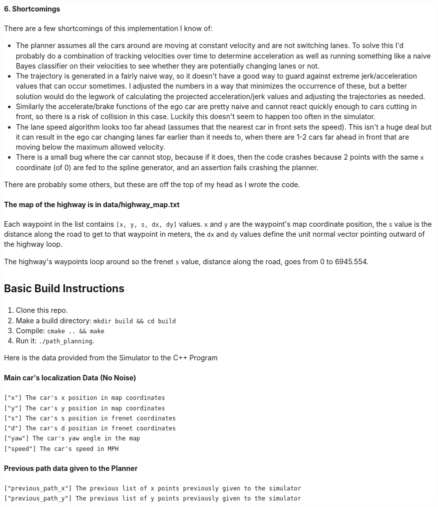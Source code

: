 #### 6. Shortcomings

There are a few shortcomings of this implementation I know of:
* The planner assumes all the cars around are moving at constant velocity and are not switching lanes. To solve this I'd probably do a combination of tracking velocities over time to determine acceleration as well as running something like a naive Bayes classifier on their velocities to see whether they are potentially changing lanes or not.
* The trajectory is generated in a fairly naive way, so it doesn't have a good way to guard against extreme jerk/acceleration values that can occur sometimes. I adjusted the numbers in a way that minimizes the occurrence of these, but a better solution would do the legwork of calculating the projected acceleration/jerk values and adjusting the trajectories as needed.
* Similarly the accelerate/brake functions of the ego car are pretty naive and cannot react quickly enough to cars cutting in front, so there is a risk of collision in this case. Luckily this doesn't seem to happen too often in the simulator.
* The lane speed algorithm looks too far ahead (assumes that the nearest car in front sets the speed). This isn't a huge deal but it can result in the ego car changing lanes far earlier than it needs to, when there are 1-2 cars far ahead in front that are moving below the maximum allowed velocity.
* There is a small bug where the car cannot stop, because if it does, then the code crashes because 2 points with the same `x` coordinate (of 0) are fed to the spline generator, and an assertion fails crashing the planner.

There are probably some others, but these are off the top of my head as I wrote the code. 

#### The map of the highway is in data/highway_map.txt
Each waypoint in the list contains `[x, y, s, dx, dy]` values. `x` and `y` are the waypoint's map coordinate position, the `s` value is the distance along the road to get to that waypoint in meters, the `dx` and `dy` values define the unit normal vector pointing outward of the highway loop.

The highway's waypoints loop around so the frenet `s` value, distance along the road, goes from 0 to 6945.554.

## Basic Build Instructions

1. Clone this repo.
2. Make a build directory: `mkdir build && cd build`
3. Compile: `cmake .. && make`
4. Run it: `./path_planning`.

Here is the data provided from the Simulator to the C++ Program

#### Main car's localization Data (No Noise)

```
["x"] The car's x position in map coordinates
["y"] The car's y position in map coordinates
["s"] The car's s position in frenet coordinates
["d"] The car's d position in frenet coordinates
["yaw"] The car's yaw angle in the map
["speed"] The car's speed in MPH
```
#### Previous path data given to the Planner

```
["previous_path_x"] The previous list of x points previously given to the simulator
["previous_path_y"] The previous list of y points previously given to the simulator
```
